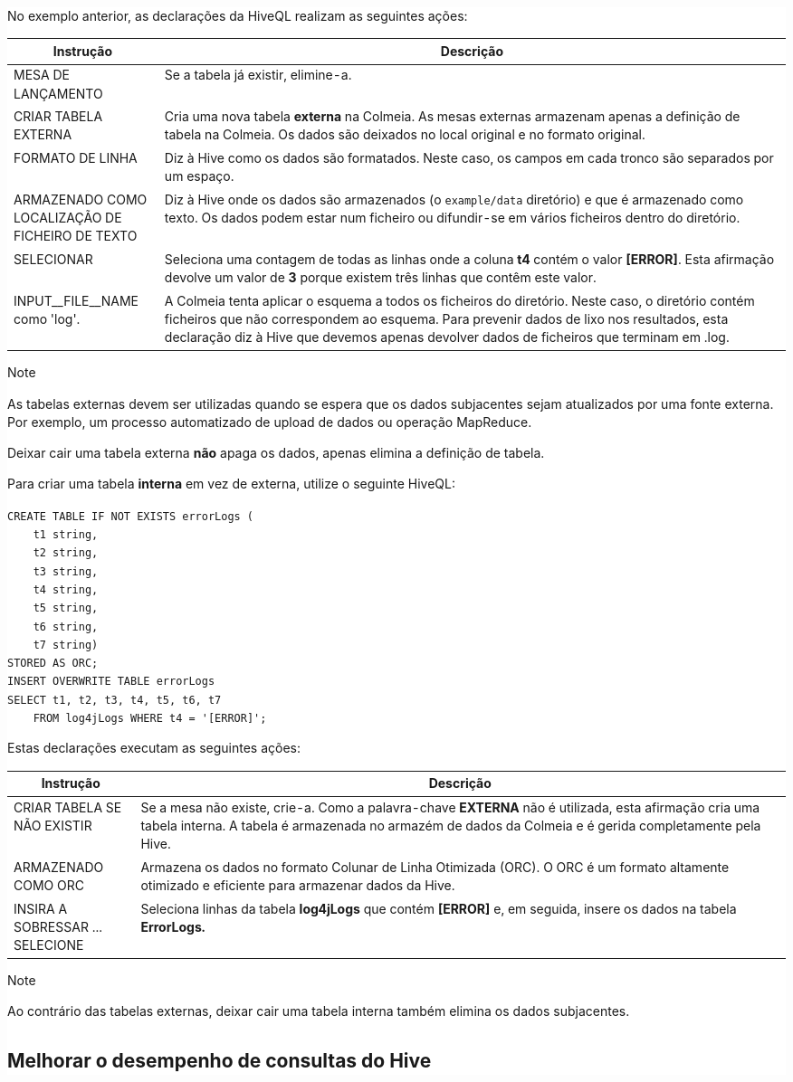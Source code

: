 No exemplo anterior, as declarações da HiveQL realizam as seguintes ações:

|Instrução |Descrição |
|---|---|
|MESA DE LANÇAMENTO|Se a tabela já existir, elimine-a.|
|CRIAR TABELA EXTERNA|Cria uma nova tabela **externa** na Colmeia. As mesas externas armazenam apenas a definição de tabela na Colmeia. Os dados são deixados no local original e no formato original.|
|FORMATO DE LINHA|Diz à Hive como os dados são formatados. Neste caso, os campos em cada tronco são separados por um espaço.|
|ARMAZENADO COMO LOCALIZAÇÃO DE FICHEIRO DE TEXTO|Diz à Hive onde os dados são armazenados (o `example/data` diretório) e que é armazenado como texto. Os dados podem estar num ficheiro ou difundir-se em vários ficheiros dentro do diretório.|
|SELECIONAR|Seleciona uma contagem de todas as linhas onde a coluna **t4** contém o valor **[ERROR]**. Esta afirmação devolve um valor de **3** porque existem três linhas que contêm este valor.|
|INPUT__FILE__NAME como 'log'.|A Colmeia tenta aplicar o esquema a todos os ficheiros do diretório. Neste caso, o diretório contém ficheiros que não correspondem ao esquema. Para prevenir dados de lixo nos resultados, esta declaração diz à Hive que devemos apenas devolver dados de ficheiros que terminam em .log.|

> [!NOTE]  
> As tabelas externas devem ser utilizadas quando se espera que os dados subjacentes sejam atualizados por uma fonte externa. Por exemplo, um processo automatizado de upload de dados ou operação MapReduce.
>
> Deixar cair uma tabela externa **não** apaga os dados, apenas elimina a definição de tabela.

Para criar uma tabela **interna** em vez de externa, utilize o seguinte HiveQL:

```hiveql
CREATE TABLE IF NOT EXISTS errorLogs (
    t1 string,
    t2 string,
    t3 string,
    t4 string,
    t5 string,
    t6 string,
    t7 string)
STORED AS ORC;
INSERT OVERWRITE TABLE errorLogs
SELECT t1, t2, t3, t4, t5, t6, t7 
    FROM log4jLogs WHERE t4 = '[ERROR]';
```

Estas declarações executam as seguintes ações:

|Instrução |Descrição |
|---|---|
|CRIAR TABELA SE NÃO EXISTIR|Se a mesa não existe, crie-a. Como a palavra-chave **EXTERNA** não é utilizada, esta afirmação cria uma tabela interna. A tabela é armazenada no armazém de dados da Colmeia e é gerida completamente pela Hive.|
|ARMAZENADO COMO ORC|Armazena os dados no formato Colunar de Linha Otimizada (ORC). O ORC é um formato altamente otimizado e eficiente para armazenar dados da Hive.|
|INSIRA A SOBRESSAR ... SELECIONE|Seleciona linhas da tabela **log4jLogs** que contém **[ERROR]** e, em seguida, insere os dados na tabela **ErrorLogs.**|

> [!NOTE]  
> Ao contrário das tabelas externas, deixar cair uma tabela interna também elimina os dados subjacentes.

## <a name="improve-hive-query-performance"></a>Melhorar o desempenho de consultas do Hive
